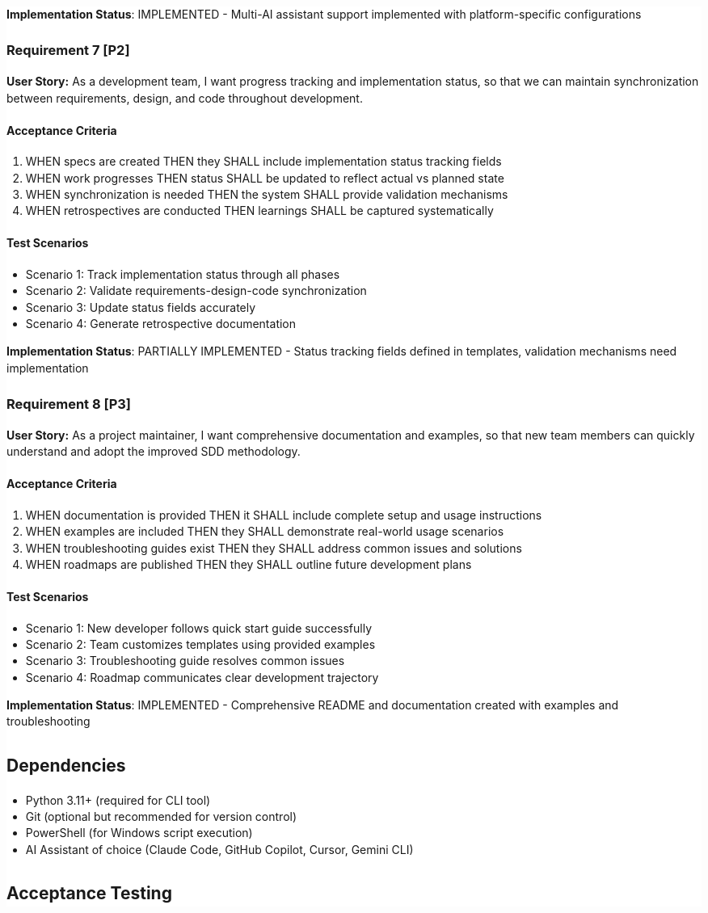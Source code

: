 **Implementation Status**: IMPLEMENTED - Multi-AI assistant support implemented with platform-specific configurations

### Requirement 7 [P2]

**User Story:** As a development team, I want progress tracking and implementation status, so that we can maintain synchronization between requirements, design, and code throughout development.

#### Acceptance Criteria

1. WHEN specs are created THEN they SHALL include implementation status tracking fields
2. WHEN work progresses THEN status SHALL be updated to reflect actual vs planned state
3. WHEN synchronization is needed THEN the system SHALL provide validation mechanisms
4. WHEN retrospectives are conducted THEN learnings SHALL be captured systematically

#### Test Scenarios
- Scenario 1: Track implementation status through all phases
- Scenario 2: Validate requirements-design-code synchronization
- Scenario 3: Update status fields accurately
- Scenario 4: Generate retrospective documentation

**Implementation Status**: PARTIALLY IMPLEMENTED - Status tracking fields defined in templates, validation mechanisms need implementation

### Requirement 8 [P3]

**User Story:** As a project maintainer, I want comprehensive documentation and examples, so that new team members can quickly understand and adopt the improved SDD methodology.

#### Acceptance Criteria

1. WHEN documentation is provided THEN it SHALL include complete setup and usage instructions
2. WHEN examples are included THEN they SHALL demonstrate real-world usage scenarios
3. WHEN troubleshooting guides exist THEN they SHALL address common issues and solutions
4. WHEN roadmaps are published THEN they SHALL outline future development plans

#### Test Scenarios
- Scenario 1: New developer follows quick start guide successfully
- Scenario 2: Team customizes templates using provided examples
- Scenario 3: Troubleshooting guide resolves common issues
- Scenario 4: Roadmap communicates clear development trajectory

**Implementation Status**: IMPLEMENTED - Comprehensive README and documentation created with examples and troubleshooting

## Dependencies

- Python 3.11+ (required for CLI tool)
- Git (optional but recommended for version control)
- PowerShell (for Windows script execution)
- AI Assistant of choice (Claude Code, GitHub Copilot, Cursor, Gemini CLI)

## Acceptance Testing
